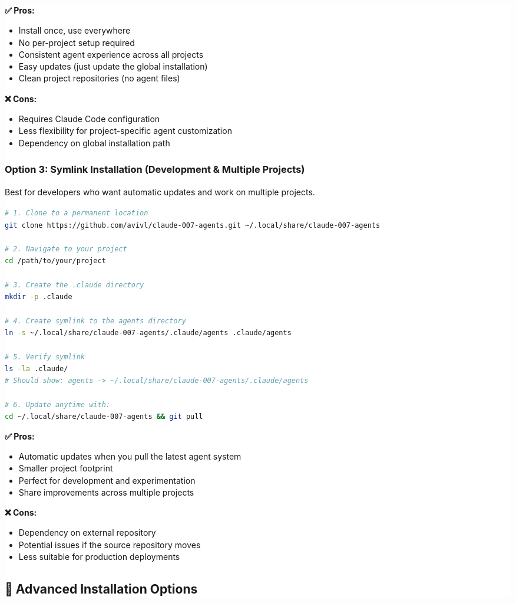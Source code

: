 ```bash
```

**✅ Pros:**
- Install once, use everywhere
- No per-project setup required
- Consistent agent experience across all projects
- Easy updates (just update the global installation)
- Clean project repositories (no agent files)

**❌ Cons:**
- Requires Claude Code configuration
- Less flexibility for project-specific agent customization
- Dependency on global installation path

### Option 3: Symlink Installation (Development & Multiple Projects)

Best for developers who want automatic updates and work on multiple projects.

```bash
# 1. Clone to a permanent location
git clone https://github.com/avivl/claude-007-agents.git ~/.local/share/claude-007-agents

# 2. Navigate to your project
cd /path/to/your/project

# 3. Create the .claude directory
mkdir -p .claude

# 4. Create symlink to the agents directory
ln -s ~/.local/share/claude-007-agents/.claude/agents .claude/agents

# 5. Verify symlink
ls -la .claude/
# Should show: agents -> ~/.local/share/claude-007-agents/.claude/agents

# 6. Update anytime with:
cd ~/.local/share/claude-007-agents && git pull
```

**✅ Pros:**
- Automatic updates when you pull the latest agent system
- Smaller project footprint
- Perfect for development and experimentation
- Share improvements across multiple projects

**❌ Cons:**
- Dependency on external repository
- Potential issues if the source repository moves
- Less suitable for production deployments

## 🔧 Advanced Installation Options
